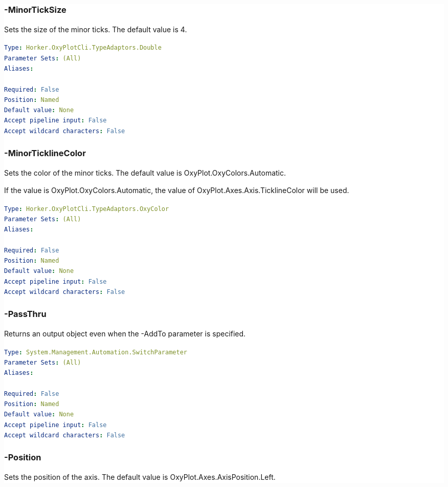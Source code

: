 ### -MinorTickSize
Sets the size of the minor ticks.
The default value is 4.

```yaml
Type: Horker.OxyPlotCli.TypeAdaptors.Double
Parameter Sets: (All)
Aliases:

Required: False
Position: Named
Default value: None
Accept pipeline input: False
Accept wildcard characters: False
```

### -MinorTicklineColor
Sets the color of the minor ticks.
The default value is OxyPlot.OxyColors.Automatic.

If the value is OxyPlot.OxyColors.Automatic, the value of  OxyPlot.Axes.Axis.TicklineColor will be used.

```yaml
Type: Horker.OxyPlotCli.TypeAdaptors.OxyColor
Parameter Sets: (All)
Aliases:

Required: False
Position: Named
Default value: None
Accept pipeline input: False
Accept wildcard characters: False
```

### -PassThru
Returns an output object even when the -AddTo parameter is specified.

```yaml
Type: System.Management.Automation.SwitchParameter
Parameter Sets: (All)
Aliases:

Required: False
Position: Named
Default value: None
Accept pipeline input: False
Accept wildcard characters: False
```

### -Position
Sets the position of the axis.
The default value is OxyPlot.Axes.AxisPosition.Left.
